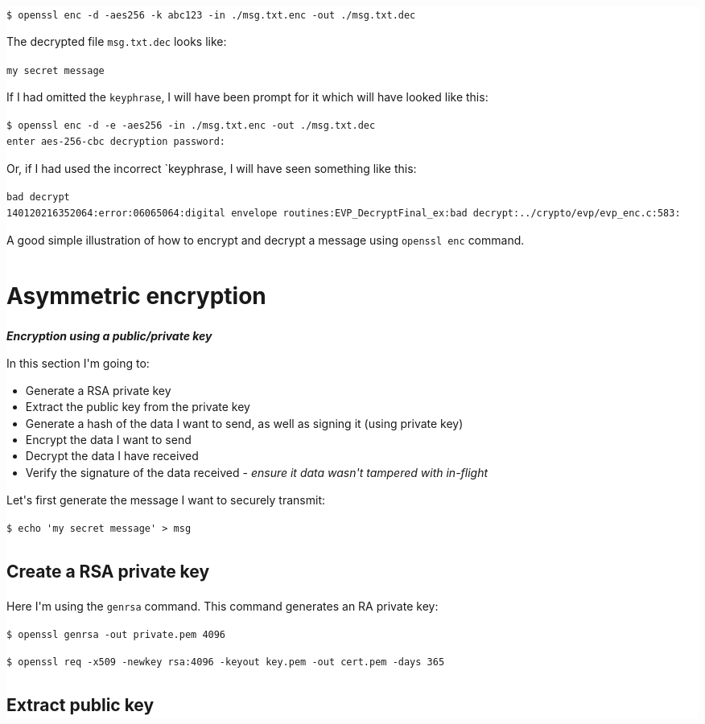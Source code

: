 ```
$ openssl enc -d -aes256 -k abc123 -in ./msg.txt.enc -out ./msg.txt.dec
```

The decrypted file `msg.txt.dec` looks like:
```
my secret message
```

If I had omitted the `keyphrase`, I will have been prompt for it which will have looked like this:

```
$ openssl enc -d -e -aes256 -in ./msg.txt.enc -out ./msg.txt.dec
enter aes-256-cbc decryption password:
```

Or, if I had used the incorrect `keyphrase, I will have seen something like this:

```
bad decrypt
140120216352064:error:06065064:digital envelope routines:EVP_DecryptFinal_ex:bad decrypt:../crypto/evp/evp_enc.c:583:
```

A good simple illustration of how to encrypt and decrypt a message using `openssl enc` command.

# Asymmetric encryption

**_Encryption using a public/private key_**

In this section I'm going to:
- Generate a RSA private key
- Extract the public key from the private key
- Generate a hash of the data I want to send, as well as signing it (using private key)
- Encrypt the data I want to send
- Decrypt the data I have received
- Verify the signature of the data received - _ensure it data wasn't tampered with in-flight_

Let's first generate the message I want to securely transmit:

```shell
$ echo 'my secret message' > msg
```

## Create a RSA private key

Here I'm using the `genrsa` command.  This command generates an RA private key:

```shell
$ openssl genrsa -out private.pem 4096
```

```shell
$ openssl req -x509 -newkey rsa:4096 -keyout key.pem -out cert.pem -days 365
```

## Extract public key
